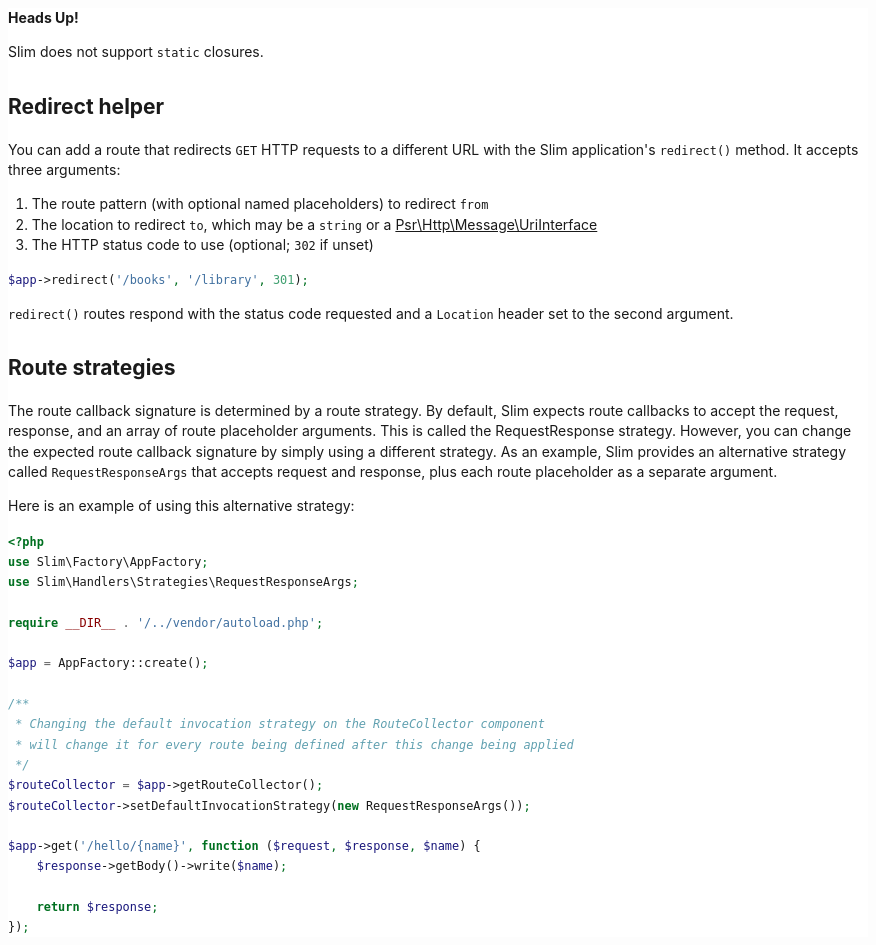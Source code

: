 <div class="alert alert-info">
    <div><strong>Heads Up!</strong></div>
    <p>Slim does not support <code>static</code> closures.</p>
</div>

## Redirect helper

You can add a route that redirects `GET` HTTP requests to a different URL with
the Slim application's `redirect()` method. It accepts three arguments:

1. The route pattern (with optional named placeholders) to redirect `from`
2. The location to redirect `to`, which may be a `string` or a
   [Psr\Http\Message\UriInterface](https://www.php-fig.org/psr/psr-7/#35-psrhttpmessageuriinterface)
3. The HTTP status code to use (optional; `302` if unset)

```php
$app->redirect('/books', '/library', 301);
```

`redirect()` routes respond with the status code requested and a `Location`
header set to the second argument.

## Route strategies

The route callback signature is determined by a route strategy. By default, Slim expects route callbacks to accept the request, response, and an array of route placeholder arguments. This is called the RequestResponse strategy. However, you can change the expected route callback signature by simply using a different strategy. As an example, Slim provides an alternative strategy called `RequestResponseArgs` that accepts request and response, plus each route placeholder as a separate argument.

Here is an example of using this alternative strategy:

```php
<?php
use Slim\Factory\AppFactory;
use Slim\Handlers\Strategies\RequestResponseArgs;

require __DIR__ . '/../vendor/autoload.php';

$app = AppFactory::create();

/**
 * Changing the default invocation strategy on the RouteCollector component
 * will change it for every route being defined after this change being applied
 */
$routeCollector = $app->getRouteCollector();
$routeCollector->setDefaultInvocationStrategy(new RequestResponseArgs());

$app->get('/hello/{name}', function ($request, $response, $name) {
    $response->getBody()->write($name);
    
    return $response;
});
```

